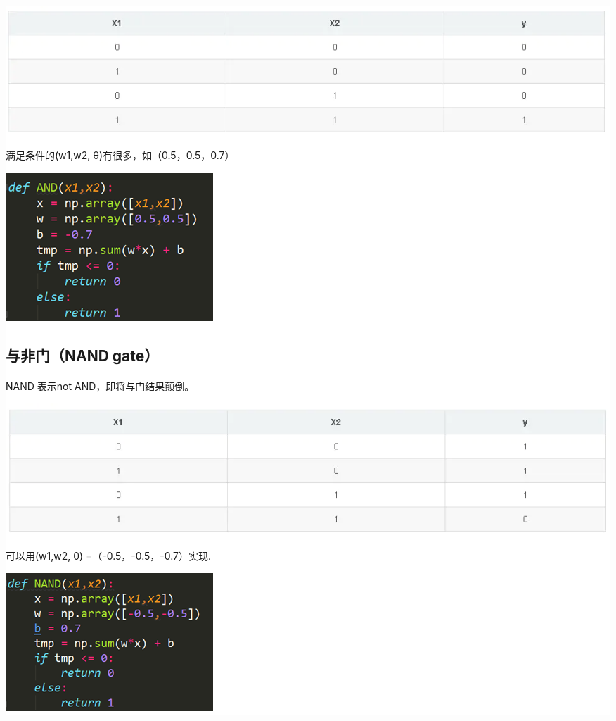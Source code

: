 ![img](感知机和神经网络.assets/12255278-f82c0de1c8b321cf.png)

满足条件的(w1,w2, θ)有很多，如（0.5，0.5，0.7）

![img](感知机和神经网络.assets/12255278-8055c829dbc44470.png)

## 与非门（NAND gate）

NAND 表示not AND，即将与门结果颠倒。

![img](感知机和神经网络.assets/12255278-1a2b658009e8dc25.png)

可以用(w1,w2, θ) =（-0.5，-0.5，-0.7）实现.

![img](感知机和神经网络.assets/12255278-855027a6453fdab8.png)
